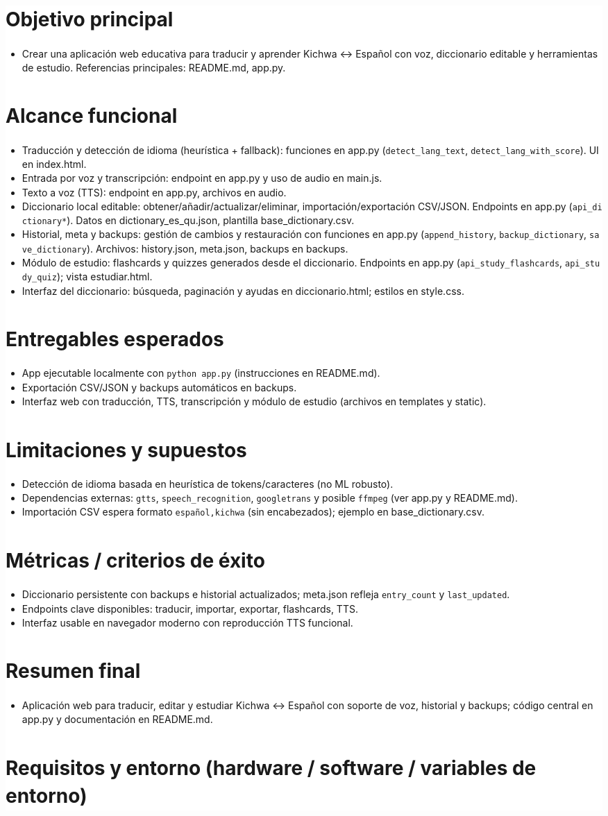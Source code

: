 # Objetivo principal
- Crear una aplicación web educativa para traducir y aprender Kichwa ↔ Español con voz, diccionario editable y herramientas de estudio. Referencias principales: README.md, app.py.

# Alcance funcional
- Traducción y detección de idioma (heurística + fallback): funciones en app.py (`detect_lang_text`, `detect_lang_with_score`). UI en index.html.
- Entrada por voz y transcripción: endpoint en app.py y uso de audio en main.js.
- Texto a voz (TTS): endpoint en app.py, archivos en audio.
- Diccionario local editable: obtener/añadir/actualizar/eliminar, importación/exportación CSV/JSON. Endpoints en app.py (`api_dictionary*`). Datos en dictionary_es_qu.json, plantilla base_dictionary.csv.
- Historial, meta y backups: gestión de cambios y restauración con funciones en app.py (`append_history`, `backup_dictionary`, `save_dictionary`). Archivos: history.json, meta.json, backups en backups.
- Módulo de estudio: flashcards y quizzes generados desde el diccionario. Endpoints en app.py (`api_study_flashcards`, `api_study_quiz`); vista estudiar.html.
- Interfaz del diccionario: búsqueda, paginación y ayudas en diccionario.html; estilos en style.css.

# Entregables esperados
- App ejecutable localmente con `python app.py` (instrucciones en README.md).
- Exportación CSV/JSON y backups automáticos en backups.
- Interfaz web con traducción, TTS, transcripción y módulo de estudio (archivos en templates y static).

# Limitaciones y supuestos
- Detección de idioma basada en heurística de tokens/caracteres (no ML robusto).
- Dependencias externas: `gtts`, `speech_recognition`, `googletrans` y posible `ffmpeg` (ver app.py y README.md).
- Importación CSV espera formato `español,kichwa` (sin encabezados); ejemplo en base_dictionary.csv.

# Métricas / criterios de éxito
- Diccionario persistente con backups e historial actualizados; meta.json refleja `entry_count` y `last_updated`.
- Endpoints clave disponibles: traducir, importar, exportar, flashcards, TTS.
- Interfaz usable en navegador moderno con reproducción TTS funcional.

# Resumen final
- Aplicación web para traducir, editar y estudiar Kichwa ↔ Español con soporte de voz, historial y backups; código central en app.py y documentación en README.md.

# Requisitos y entorno (hardware / software / variables de entorno)

